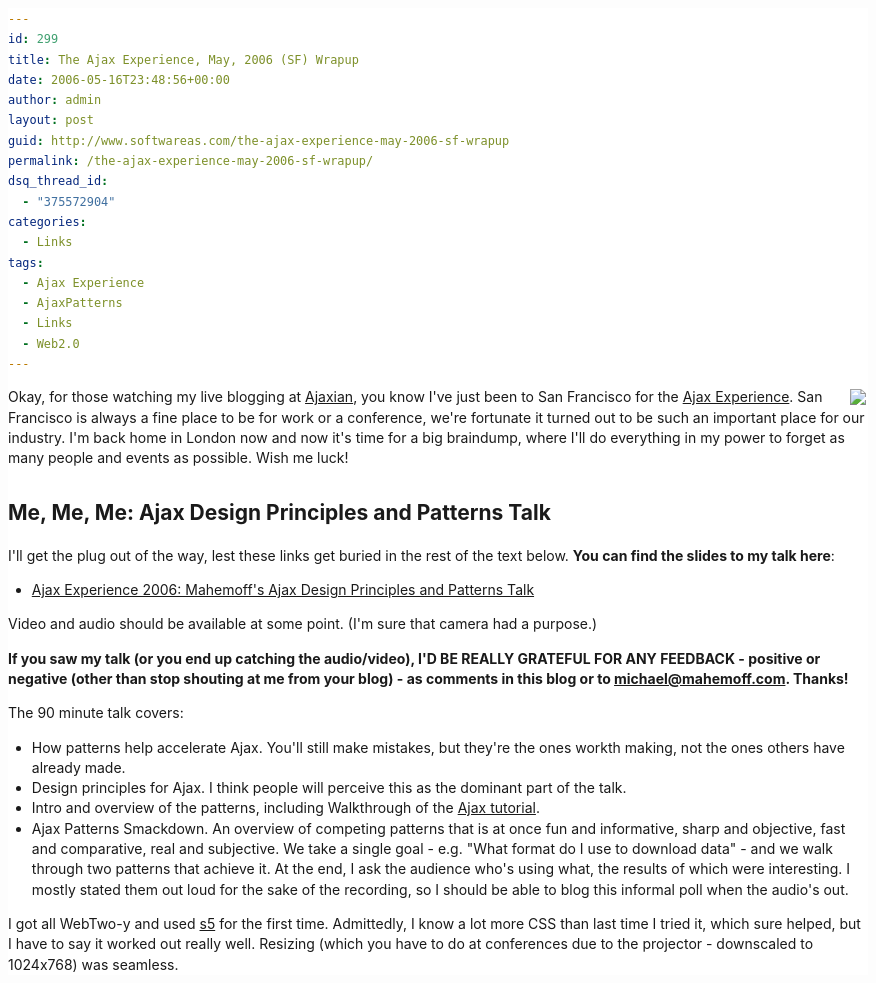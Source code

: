 ```yaml
---
id: 299
title: The Ajax Experience, May, 2006 (SF) Wrapup
date: 2006-05-16T23:48:56+00:00
author: admin
layout: post
guid: http://www.softwareas.com/the-ajax-experience-may-2006-sf-wrapup
permalink: /the-ajax-experience-may-2006-sf-wrapup/
dsq_thread_id:
  - "375572904"
categories:
  - Links
tags:
  - Ajax Experience
  - AjaxPatterns
  - Links
  - Web2.0
---
```

<img src="http://img110.imageshack.us/img110/1039/ajaxexperience125x1257qt.png" style="float: right; border-width: 3px; margin: 2px;" />Okay, for those watching my live blogging at <a href="http://ajaxian.com">Ajaxian</a>, you know I've just been to San Francisco for the <a href="http://theajaxexperience.com">Ajax Experience</a>. San Francisco is always a fine place to be for work or a conference, we're fortunate it turned out to be such an important place for our industry. I'm back home in London now and now it's time for a big braindump, where I'll do everything in my power to forget as many people and events as possible. Wish me luck!

<h2>Me, Me, Me: Ajax Design Principles and Patterns Talk</h2>

I'll get the plug out of the way, lest these links get buried in the rest of the text below. <b>You can find the slides to my talk here</b>:

* <a href="http://ajaxpatterns.org/ae2006/">Ajax Experience 2006: Mahemoff's Ajax Design Principles and Patterns Talk</a> 

Video and audio should be available at some point. (I'm sure that camera had a purpose.)

<b>If you saw my talk (or you end up catching the audio/video), I'D BE REALLY GRATEFUL FOR ANY FEEDBACK - positive or negative (other than stop shouting at me from your blog) - as comments in this blog or to michael@mahemoff.com. Thanks!</b>

The 90 minute talk covers:

<ul><li>How patterns help accelerate Ajax. You'll still make mistakes, but they're the ones workth making, not the ones others have already made.</li>
<li>Design principles for Ajax. I think people will perceive this as the dominant part of the talk.</li>
<li>Intro and overview of the patterns, including Walkthrough of the <a href="http://ajaxify.com/tutorial/">Ajax tutorial</a>.</li>
<li>Ajax Patterns Smackdown. An overview of competing patterns that is at once fun and informative, sharp and objective, fast and comparative, real and subjective. We take a single goal - e.g. "What format do I use to download data" - and we walk through two patterns that achieve it. At the end, I ask the audience who's using what, the results of which were interesting. I mostly stated them out loud for the sake of the recording, so I should be able to blog this informal poll when the audio's out.</li>
</li>
</ul>

I got all WebTwo-y and used <a href="http://www.meyerweb.com/eric/tools/s5/">s5</a> for the first time. Admittedly, I know a lot more CSS than last time I tried it, which sure helped, but I have to say it worked out really well. Resizing (which you have to do at conferences due to the projector - downscaled to 1024x768) was seamless.
